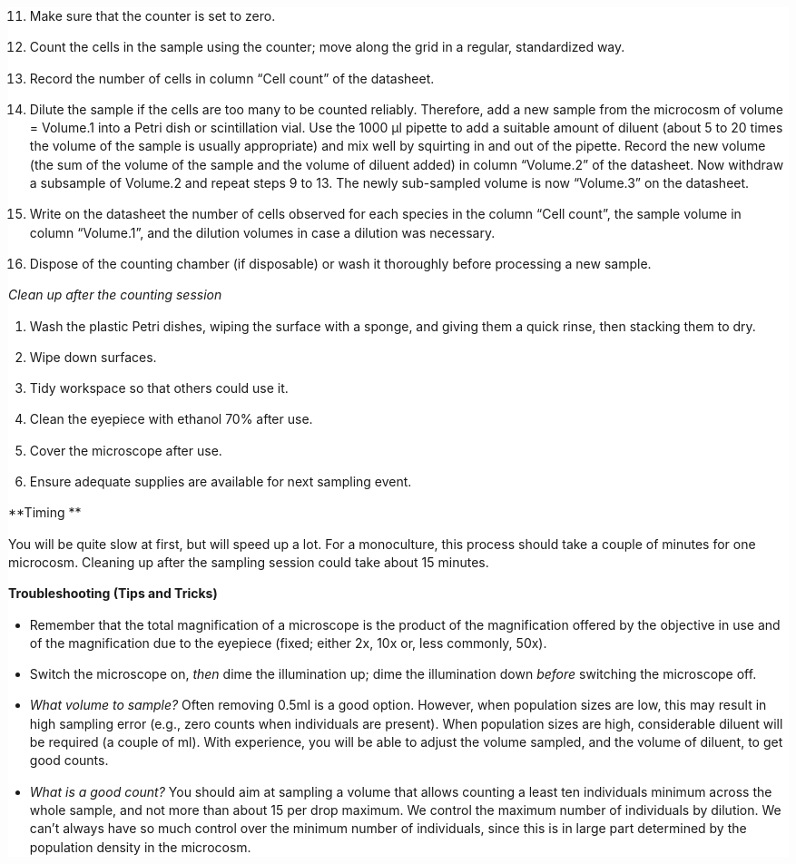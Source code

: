 11. Make sure that the counter is set to zero.

12. Count the cells in the sample using the counter; move along the grid in a regular, standardized way.

13. Record the number of cells in column “Cell count” of the datasheet.

14. Dilute the sample if the cells are too many to be counted reliably. Therefore, add a new sample from the microcosm of volume = Volume.1 into a Petri dish or scintillation vial. Use the 1000 μl pipette to add a suitable amount of diluent (about 5 to 20 times the volume of the sample is usually appropriate) and mix well by squirting in and out of the pipette. Record the new volume (the sum of the volume of the sample and the volume of diluent added) in column “Volume.2” of the datasheet. Now withdraw a subsample of Volume.2 and repeat steps 9 to 13. The newly sub-sampled volume is now “Volume.3” on the datasheet.

15. Write on the datasheet the number of cells observed for each species in the column “Cell count”, the sample volume in column “Volume.1”, and the dilution volumes in case a dilution was necessary.

16. Dispose of the counting chamber (if disposable) or wash it thoroughly before processing a new sample.

*Clean up after the counting session*

1.  Wash the plastic Petri dishes, wiping the surface with a sponge, and giving them a quick rinse, then stacking them to dry.

2.  Wipe down surfaces.

3.  Tidy workspace so that others could use it.

4.  Clean the eyepiece with ethanol 70% after use.

5.  Cover the microscope after use.

6.  Ensure adequate supplies are available for next sampling event.

**Timing **

You will be quite slow at first, but will speed up a lot. For a monoculture, this process should take a couple of minutes for one microcosm. Cleaning up after the sampling session could take about 15 minutes.

**Troubleshooting (Tips and Tricks)**

-   Remember that the total magnification of a microscope is the product of the magnification offered by the objective in use and of the magnification due to the eyepiece (fixed; either 2x, 10x or, less commonly, 50x).

-   Switch the microscope on, *then* dime the illumination up; dime the illumination down *before* switching the microscope off.

-   *What volume to sample?* Often removing 0.5ml is a good option. However, when population sizes are low, this may result in high sampling error (e.g., zero counts when individuals are present). When population sizes are high, considerable diluent will be required (a couple of ml). With experience, you will be able to adjust the volume sampled, and the volume of diluent, to get good counts.

-   *What is a good count?* You should aim at sampling a volume that allows counting a least ten individuals minimum across the whole sample, and not more than about 15 per drop maximum. We control the maximum number of individuals by dilution. We can’t always have so much control over the minimum number of individuals, since this is in large part determined by the population density in the microcosm.
